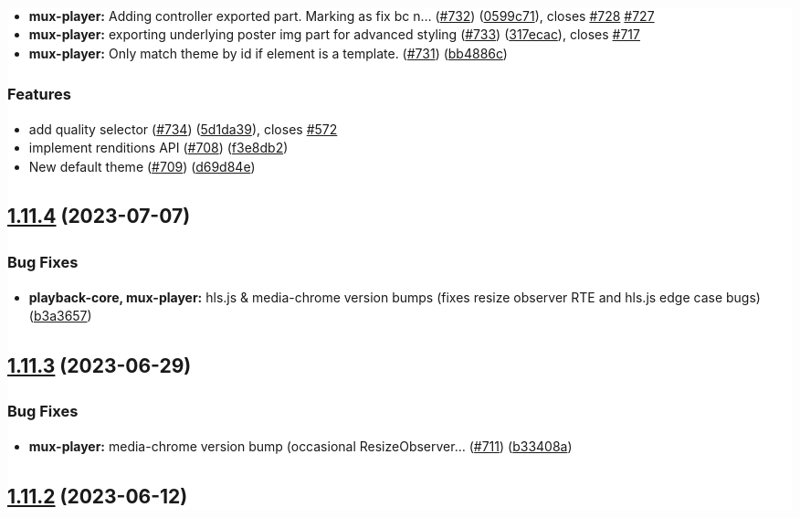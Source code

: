 * **mux-player:** Adding controller exported part. Marking as fix bc n… ([#732](https://github.com/muxinc/elements/issues/732)) ([0599c71](https://github.com/muxinc/elements/commit/0599c717b56ca3b4cc20e4d977e96a55f76575d3)), closes [#728](https://github.com/muxinc/elements/issues/728) [#727](https://github.com/muxinc/elements/issues/727)
* **mux-player:** exporting underlying poster img part for advanced styling ([#733](https://github.com/muxinc/elements/issues/733)) ([317ecac](https://github.com/muxinc/elements/commit/317ecac4759903ff2f6c642f98a29e268180aab5)), closes [#717](https://github.com/muxinc/elements/issues/717)
* **mux-player:** Only match theme by id if element is a template. ([#731](https://github.com/muxinc/elements/issues/731)) ([bb4886c](https://github.com/muxinc/elements/commit/bb4886cca7476800c959922f9c0703f72f189d87))


### Features

* add quality selector ([#734](https://github.com/muxinc/elements/issues/734)) ([5d1da39](https://github.com/muxinc/elements/commit/5d1da396a05a08d5c5322e364bc98a693605a497)), closes [#572](https://github.com/muxinc/elements/issues/572)
* implement renditions API ([#708](https://github.com/muxinc/elements/issues/708)) ([f3e8db2](https://github.com/muxinc/elements/commit/f3e8db21fd03c5d5570a628853f49c51d428d26e))
* New default theme ([#709](https://github.com/muxinc/elements/issues/709)) ([d69d84e](https://github.com/muxinc/elements/commit/d69d84ea6708c8548d6e5780dfa0a5ad8ed314f8))





## [1.11.4](https://github.com/muxinc/elements/compare/@mux/mux-player@1.11.3...@mux/mux-player@1.11.4) (2023-07-07)


### Bug Fixes

* **playback-core, mux-player:** hls.js & media-chrome version bumps (fixes resize observer RTE and hls.js edge case bugs) ([b3a3657](https://github.com/muxinc/elements/commit/b3a36578320b58941509d0feccfaa1272a3dc033))





## [1.11.3](https://github.com/muxinc/elements/compare/@mux/mux-player@1.11.2...@mux/mux-player@1.11.3) (2023-06-29)


### Bug Fixes

* **mux-player:** media-chrome version bump (occasional ResizeObserver… ([#711](https://github.com/muxinc/elements/issues/711)) ([b33408a](https://github.com/muxinc/elements/commit/b33408ac51c112e215f34aa10f7dd72ba8c2e6b6))





## [1.11.2](https://github.com/muxinc/elements/compare/@mux/mux-player@1.11.1...@mux/mux-player@1.11.2) (2023-06-12)
